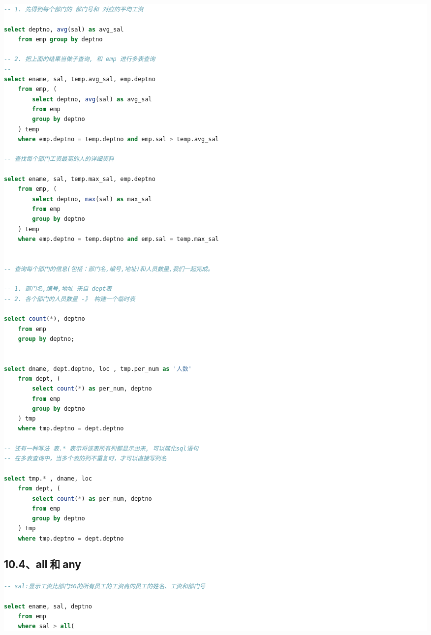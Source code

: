 ```sql
-- 1. 先得到每个部门的 部门号和 对应的平均工资

select deptno, avg(sal) as avg_sal
	from emp group by deptno
	
-- 2. 把上面的结果当做子查询, 和 emp 进行多表查询
--    
select ename, sal, temp.avg_sal, emp.deptno
	from emp, (
		select deptno, avg(sal) as avg_sal
		from emp 
		group by deptno
	) temp 
	where emp.deptno = temp.deptno and emp.sal > temp.avg_sal
	
-- 查找每个部门工资最高的人的详细资料

select ename, sal, temp.max_sal, emp.deptno
	from emp, (
		select deptno, max(sal) as max_sal
		from emp 
		group by deptno
	) temp 
	where emp.deptno = temp.deptno and emp.sal = temp.max_sal
	

-- 查询每个部门的信息(包括：部门名,编号,地址)和人员数量,我们一起完成。

-- 1. 部门名,编号,地址 来自 dept表
-- 2. 各个部门的人员数量 -》 构建一个临时表

select count(*), deptno 
	from emp
	group by deptno;
	

select dname, dept.deptno, loc , tmp.per_num as '人数'
	from dept, (
		select count(*) as per_num, deptno 
		from emp
		group by deptno
	) tmp 
	where tmp.deptno = dept.deptno

-- 还有一种写法 表.* 表示将该表所有列都显示出来, 可以简化sql语句
-- 在多表查询中，当多个表的列不重复时，才可以直接写列名

select tmp.* , dname, loc
	from dept, (
		select count(*) as per_num, deptno 
		from emp
		group by deptno
	) tmp 
	where tmp.deptno = dept.deptno
```
## 10.4、all 和 any
```sql
-- sal:显示工资比部门30的所有员工的工资高的员工的姓名、工资和部门号

select ename, sal, deptno
	from emp
	where sal > all(
```